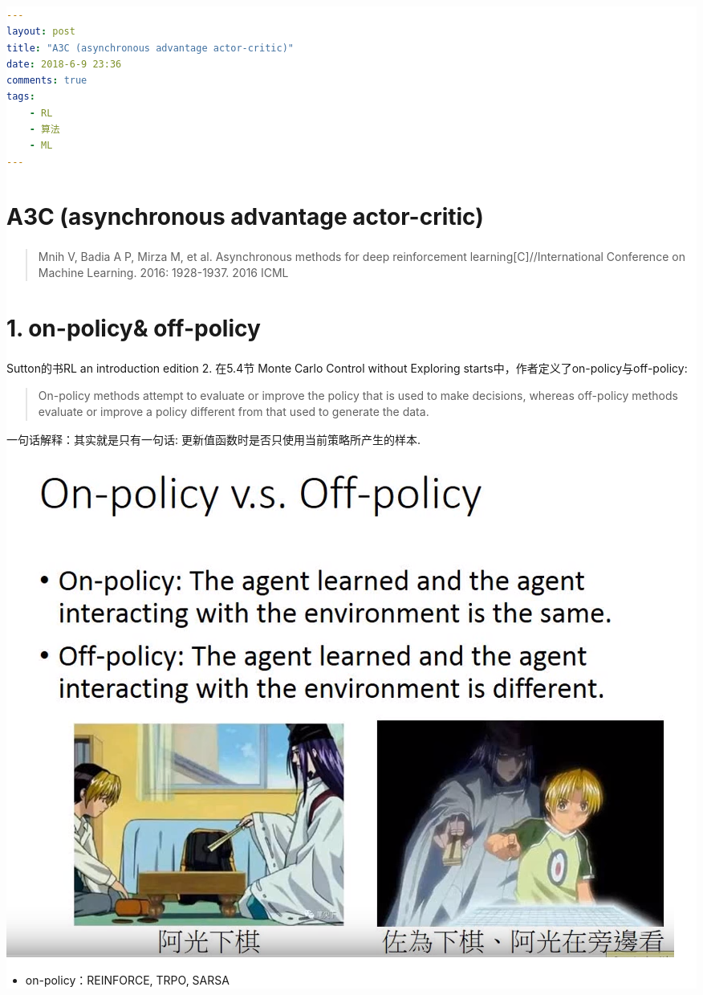```yaml
---
layout: post
title: "A3C (asynchronous advantage actor-critic)"
date: 2018-6-9 23:36
comments: true
tags: 
	- RL
	- 算法
	- ML
---
```


# A3C  (asynchronous advantage actor-critic)

>Mnih V, Badia A P, Mirza M, et al. Asynchronous methods for deep reinforcement learning[C]//International Conference on Machine Learning. 2016: 1928-1937.
2016 ICML

# 1. on-policy& off-policy
Sutton的书RL an introduction edition 2. 在5.4节 Monte Carlo Control without Exploring starts中，作者定义了on-policy与off-policy:

>On-policy methods attempt to evaluate or improve the policy that is used to make decisions, 
whereas off-policy methods evaluate or improve a policy different from that used to generate the data.

一句话解释：其实就是只有一句话: 更新值函数时是否只使用当前策略所产生的样本. 

![](https://github.com/ginger0106/Blog_source_backup/blob/master/ginger0106/images/%E5%BE%AE%E4%BF%A1%E6%88%AA%E5%9B%BE_20180327205214.png)
- on-policy：REINFORCE, TRPO, SARSA
